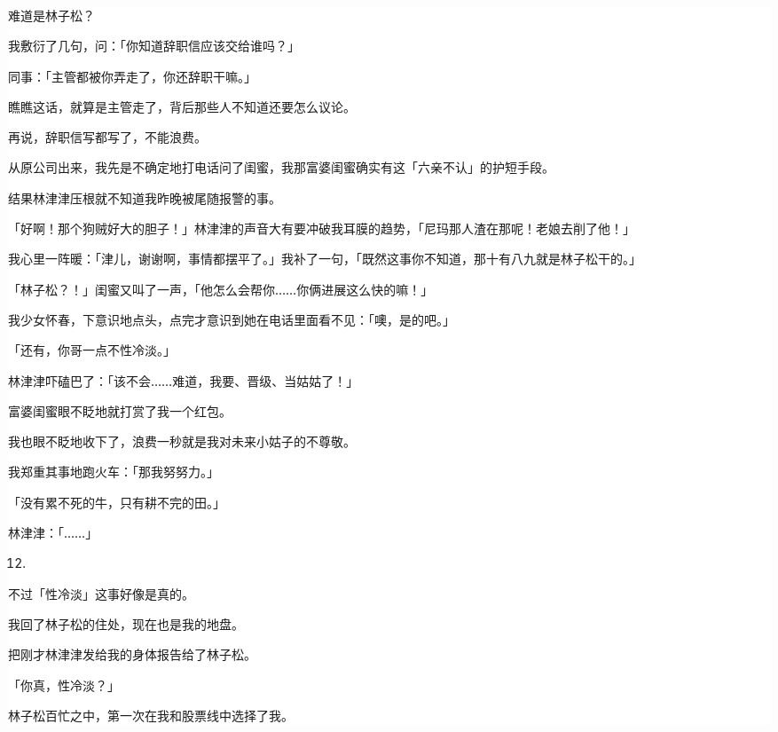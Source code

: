 
难道是林子松？


我敷衍了几句，问：「你知道辞职信应该交给谁吗？」


同事：「主管都被你弄走了，你还辞职干嘛。」


瞧瞧这话，就算是主管走了，背后那些人不知道还要怎么议论。


再说，辞职信写都写了，不能浪费。


从原公司出来，我先是不确定地打电话问了闺蜜，我那富婆闺蜜确实有这「六亲不认」的护短手段。


结果林津津压根就不知道我昨晚被尾随报警的事。


「好啊！那个狗贼好大的胆子！」林津津的声音大有要冲破我耳膜的趋势，「尼玛那人渣在那呢！老娘去削了他！」


我心里一阵暖：「津儿，谢谢啊，事情都摆平了。」我补了一句，「既然这事你不知道，那十有八九就是林子松干的。」


「林子松？！」闺蜜又叫了一声，「他怎么会帮你……你俩进展这么快的嘛！」


我少女怀春，下意识地点头，点完才意识到她在电话里面看不见：「噢，是的吧。」


「还有，你哥一点不性冷淡。」


林津津吓磕巴了：「该不会……难道，我要、晋级、当姑姑了！」


富婆闺蜜眼不眨地就打赏了我一个红包。


我也眼不眨地收下了，浪费一秒就是我对未来小姑子的不尊敬。


我郑重其事地跑火车：「那我努努力。」


「没有累不死的牛，只有耕不完的田。」


林津津：「……」


12.


不过「性冷淡」这事好像是真的。


我回了林子松的住处，现在也是我的地盘。


把刚才林津津发给我的身体报告给了林子松。


「你真，性冷淡？」


林子松百忙之中，第一次在我和股票线中选择了我。

